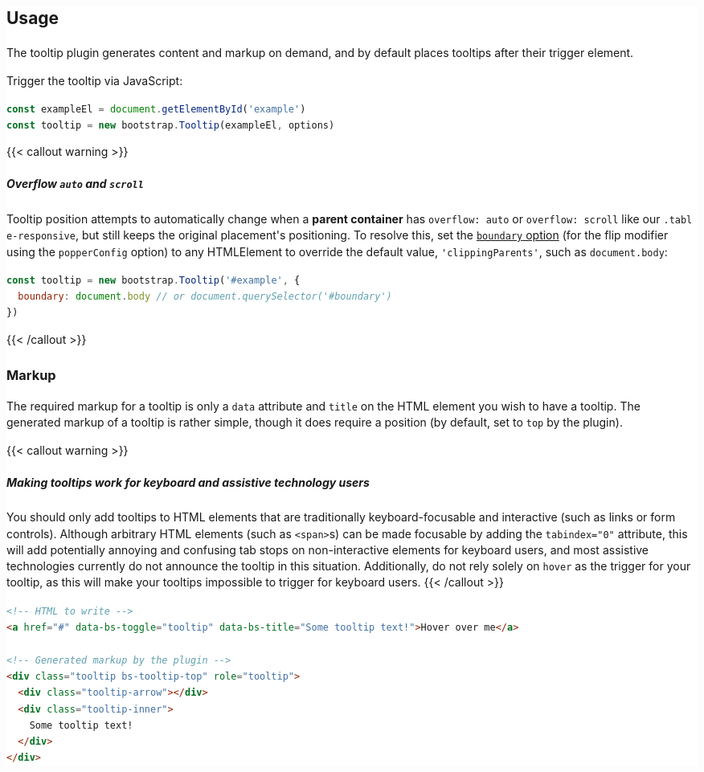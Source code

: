 ## Usage

The tooltip plugin generates content and markup on demand, and by default places tooltips after their trigger element.

Trigger the tooltip via JavaScript:

```js
const exampleEl = document.getElementById('example')
const tooltip = new bootstrap.Tooltip(exampleEl, options)
```

{{< callout warning >}}
##### Overflow `auto` and `scroll`

Tooltip position attempts to automatically change when a **parent container** has `overflow: auto` or `overflow: scroll` like our `.table-responsive`, but still keeps the original placement's positioning. To resolve this, set the [`boundary` option](https://popper.js.org/docs/v2/modifiers/flip/#boundary) (for the flip modifier using the `popperConfig` option) to any HTMLElement to override the default value, `'clippingParents'`, such as `document.body`:

```js
const tooltip = new bootstrap.Tooltip('#example', {
  boundary: document.body // or document.querySelector('#boundary')
})
```
{{< /callout >}}

### Markup

The required markup for a tooltip is only a `data` attribute and `title` on the HTML element you wish to have a tooltip. The generated markup of a tooltip is rather simple, though it does require a position (by default, set to `top` by the plugin).

{{< callout warning >}}
##### Making tooltips work for keyboard and assistive technology users

You should only add tooltips to HTML elements that are traditionally keyboard-focusable and interactive (such as links or form controls). Although arbitrary HTML elements (such as `<span>`s) can be made focusable by adding the `tabindex="0"` attribute, this will add potentially annoying and confusing tab stops on non-interactive elements for keyboard users, and most assistive technologies currently do not announce the tooltip in this situation. Additionally, do not rely solely on `hover` as the trigger for your tooltip, as this will make your tooltips impossible to trigger for keyboard users.
{{< /callout >}}

```html
<!-- HTML to write -->
<a href="#" data-bs-toggle="tooltip" data-bs-title="Some tooltip text!">Hover over me</a>

<!-- Generated markup by the plugin -->
<div class="tooltip bs-tooltip-top" role="tooltip">
  <div class="tooltip-arrow"></div>
  <div class="tooltip-inner">
    Some tooltip text!
  </div>
</div>
```
